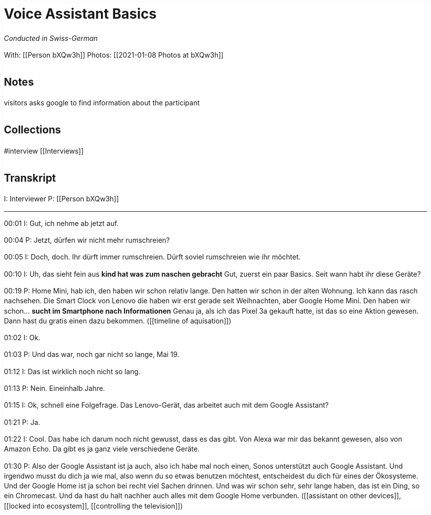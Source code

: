 # Voice Assistant Basics 
*Conducted in Swiss-German*

With: [[Person bXQw3h]]
Photos: [[2021-01-08 Photos at bXQw3h]]

## Notes
visitors asks google to find information about the participant

## Collections
#interview [[Interviews]]

## Transkript

I: Interviewer
P: [[Person bXQw3h]]

---

00:01 I: Gut, ich nehme ab jetzt auf. 

00:04 P: Jetzt, dürfen wir nicht mehr rumschreien?  

00:05 I: Doch, doch. Ihr dürft immer rumschreien. Dürft soviel rumschreien wie ihr möchtet.

00:10 I: Uh, das sieht fein aus **kind hat was zum naschen gebracht** Gut, zuerst ein paar Basics. Seit wann habt ihr diese Geräte?

00:19 P: Home Mini, hab ich, den haben wir schon relativ lange. Den hatten wir schon in der alten Wohnung. Ich kann das rasch nachsehen. Die Smart Clock von Lenovo die haben wir erst gerade seit Weihnachten, aber Google Home Mini. Den haben wir schon... **sucht im Smartphone nach Informationen** Genau ja, als ich das Pixel 3a gekauft hatte, ist das so eine Aktion gewesen. Dann hast du gratis einen dazu bekommen. ([[timeline of aquisation]])

01:02 I: Ok. 

01:03 P: Und das war, noch gar nicht so lange, Mai 19. 

01:12 I: Das ist wirklich noch nicht so lang. 

01:13 P: Nein. Eineinhalb Jahre.  

01:15 I: Ok, schnell eine Folgefrage. Das Lenovo-Gerät, das arbeitet auch mit dem Google Assistant?  

01:21 P: Ja. 

01:22 I: Cool. Das habe ich darum noch nicht gewusst, dass es das gibt. Von Alexa war mir das bekannt gewesen, also von Amazon Echo. Da gibt es ja ganz viele verschiedene Geräte.

01:30 P: Also der Google Assistant ist ja auch, also ich habe mal noch einen, Sonos unterstützt auch Google Assistant. Und irgendwo musst du dich ja wie mal, also wenn du so etwas benutzen möchtest, entscheidest du dich für eines der Ökosysteme. Und der Google Home ist ja schon bei recht viel Sachen drinnen. Und was wir schon sehr, sehr lange haben, das ist ein Ding, so ein Chromecast. Und da hast du halt nachher auch alles mit dem Google Home verbunden. ([[assistant on other devices]], [[locked into ecosystem]], [[controlling the television]])
